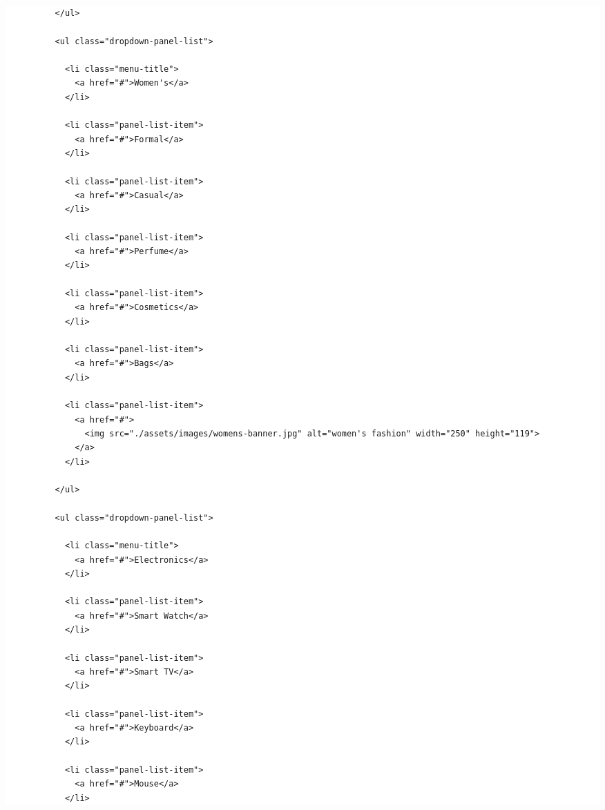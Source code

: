              </ul>

              <ul class="dropdown-panel-list">

                <li class="menu-title">
                  <a href="#">Women's</a>
                </li>

                <li class="panel-list-item">
                  <a href="#">Formal</a>
                </li>

                <li class="panel-list-item">
                  <a href="#">Casual</a>
                </li>

                <li class="panel-list-item">
                  <a href="#">Perfume</a>
                </li>

                <li class="panel-list-item">
                  <a href="#">Cosmetics</a>
                </li>

                <li class="panel-list-item">
                  <a href="#">Bags</a>
                </li>

                <li class="panel-list-item">
                  <a href="#">
                    <img src="./assets/images/womens-banner.jpg" alt="women's fashion" width="250" height="119">
                  </a>
                </li>

              </ul>

              <ul class="dropdown-panel-list">

                <li class="menu-title">
                  <a href="#">Electronics</a>
                </li>

                <li class="panel-list-item">
                  <a href="#">Smart Watch</a>
                </li>

                <li class="panel-list-item">
                  <a href="#">Smart TV</a>
                </li>

                <li class="panel-list-item">
                  <a href="#">Keyboard</a>
                </li>

                <li class="panel-list-item">
                  <a href="#">Mouse</a>
                </li>
